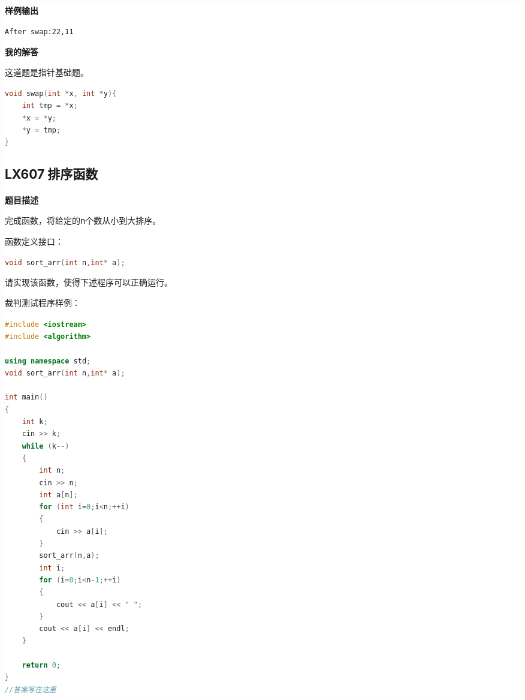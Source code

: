 **样例输出**

```
After swap:22,11
```

**我的解答**

这道题是指针基础题。

```cpp
void swap(int *x, int *y){
    int tmp = *x;
    *x = *y;
    *y = tmp;
}
```




## LX607 排序函数

**题目描述**

完成函数，将给定的n个数从小到大排序。

函数定义接口：

```cpp
void sort_arr(int n,int* a);
```

请实现该函数，使得下述程序可以正确运行。

裁判测试程序样例：

```cpp
#include <iostream>
#include <algorithm>

using namespace std;
void sort_arr(int n,int* a);

int main()
{
    int k;
    cin >> k;
    while (k--)
    {
        int n;
        cin >> n;
        int a[n];
        for (int i=0;i<n;++i)
        {
            cin >> a[i];
        }
        sort_arr(n,a);
        int i;
        for (i=0;i<n-1;++i)
        {
            cout << a[i] << " ";
        }
        cout << a[i] << endl;
    }

    return 0;
}
//答案写在这里
```
